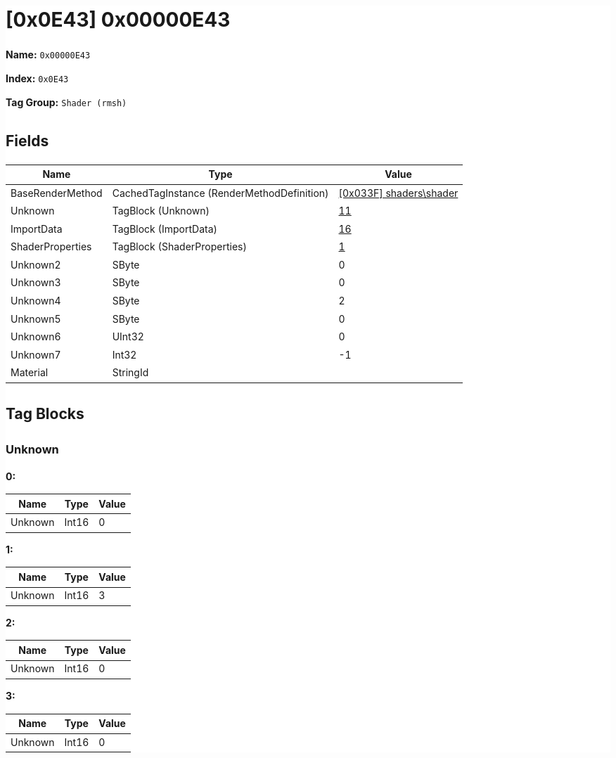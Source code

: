 # [0x0E43] 0x00000E43

**Name:** ```0x00000E43```

**Index:** ```0x0E43```

**Tag Group:** ```Shader (rmsh)```

## Fields

Name	| Type	| Value
---	|---	|---	|
BaseRenderMethod	|CachedTagInstance (RenderMethodDefinition)	|[[0x033F] shaders\shader](../RenderMethodDefinition/033F.md)
Unknown	|TagBlock (Unknown)	|[11](#unknown)
ImportData	|TagBlock (ImportData)	|[16](#importdata)
ShaderProperties	|TagBlock (ShaderProperties)	|[1](#shaderproperties)
Unknown2	|SByte	|0
Unknown3	|SByte	|0
Unknown4	|SByte	|2
Unknown5	|SByte	|0
Unknown6	|UInt32	|0
Unknown7	|Int32	|-1
Material	|StringId	|


## Tag Blocks

### Unknown

**0:**

Name	| Type	| Value
---	|---	|---	|
Unknown	|Int16	|0


**1:**

Name	| Type	| Value
---	|---	|---	|
Unknown	|Int16	|3


**2:**

Name	| Type	| Value
---	|---	|---	|
Unknown	|Int16	|0


**3:**

Name	| Type	| Value
---	|---	|---	|
Unknown	|Int16	|0
